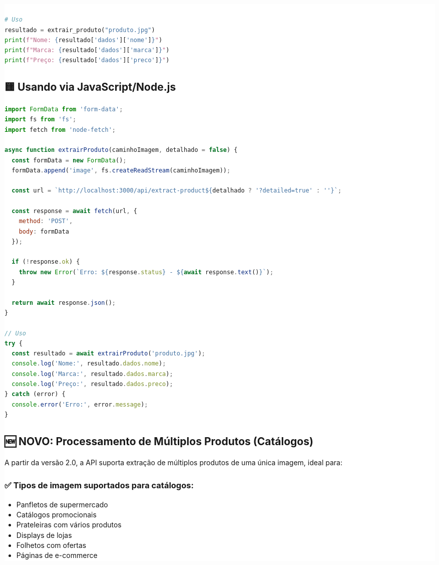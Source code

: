 ```python

# Uso
resultado = extrair_produto("produto.jpg")
print(f"Nome: {resultado['dados']['nome']}")
print(f"Marca: {resultado['dados']['marca']}")
print(f"Preço: {resultado['dados']['preco']}")
```

## 🟨 Usando via JavaScript/Node.js

```javascript
import FormData from 'form-data';
import fs from 'fs';
import fetch from 'node-fetch';

async function extrairProduto(caminhoImagem, detalhado = false) {
  const formData = new FormData();
  formData.append('image', fs.createReadStream(caminhoImagem));
  
  const url = `http://localhost:3000/api/extract-product${detalhado ? '?detailed=true' : ''}`;
  
  const response = await fetch(url, {
    method: 'POST',
    body: formData
  });
  
  if (!response.ok) {
    throw new Error(`Erro: ${response.status} - ${await response.text()}`);
  }
  
  return await response.json();
}

// Uso
try {
  const resultado = await extrairProduto('produto.jpg');
  console.log('Nome:', resultado.dados.nome);
  console.log('Marca:', resultado.dados.marca);
  console.log('Preço:', resultado.dados.preco);
} catch (error) {
  console.error('Erro:', error.message);
}
```

## 🆕 NOVO: Processamento de Múltiplos Produtos (Catálogos)

A partir da versão 2.0, a API suporta extração de múltiplos produtos de uma única imagem, ideal para:

### ✅ Tipos de imagem suportados para catálogos:
- Panfletos de supermercado
- Catálogos promocionais  
- Prateleiras com vários produtos
- Displays de lojas
- Folhetos com ofertas
- Páginas de e-commerce
